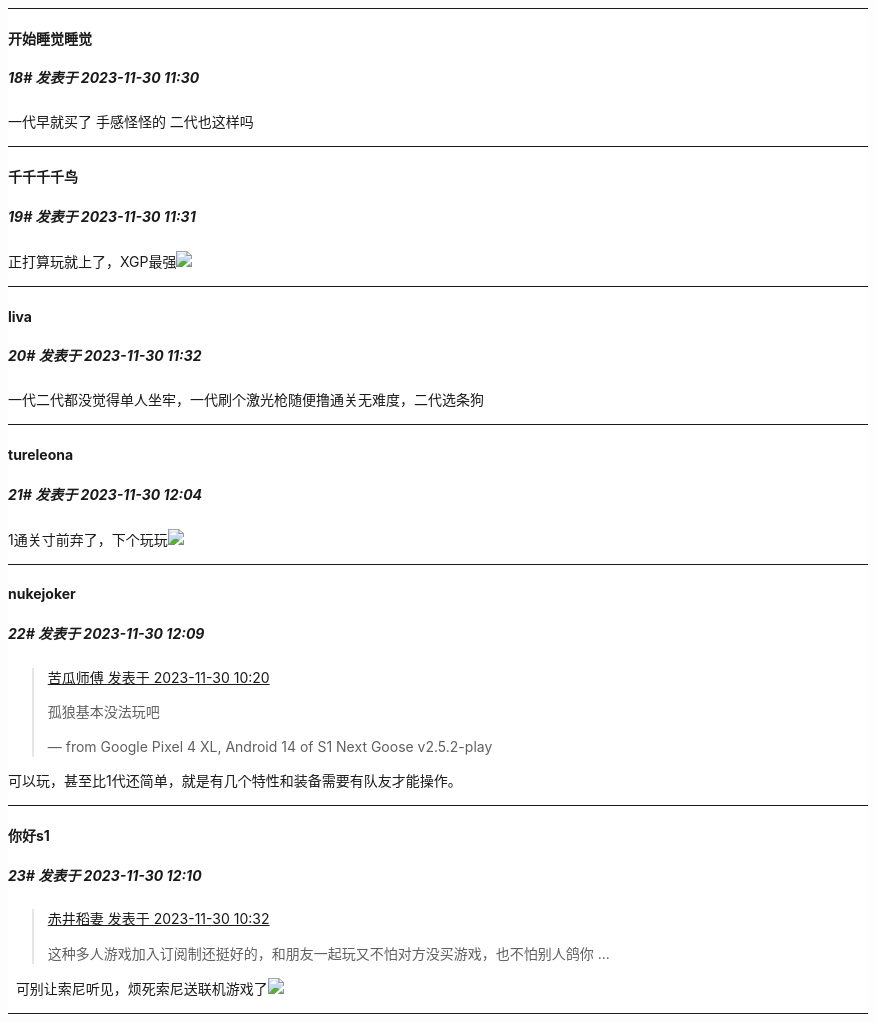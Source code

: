 *****

####  开始睡觉睡觉  
##### 18#       发表于 2023-11-30 11:30

一代早就买了 手感怪怪的 二代也这样吗

*****

####  千千千千鸟  
##### 19#       发表于 2023-11-30 11:31

正打算玩就上了，XGP最强<img src="https://static.saraba1st.com/image/smiley/face2017/066.png" referrerpolicy="no-referrer">

*****

####  liva  
##### 20#       发表于 2023-11-30 11:32

一代二代都没觉得单人坐牢，一代刷个激光枪随便撸通关无难度，二代选条狗

*****

####  tureleona  
##### 21#       发表于 2023-11-30 12:04

1通关寸前弃了，下个玩玩<img src="https://static.saraba1st.com/image/smiley/face2017/037.png" referrerpolicy="no-referrer">

*****

####  nukejoker  
##### 22#       发表于 2023-11-30 12:09

<blockquote><a href="httphttps://bbs.saraba1st.com/2b/forum.php?mod=redirect&amp;goto=findpost&amp;pid=63178587&amp;ptid=2162419" target="_blank">苦瓜师傅 发表于 2023-11-30 10:20</a>

孤狼基本没法玩吧

— from Google Pixel 4 XL, Android 14 of S1 Next Goose v2.5.2-play</blockquote>
可以玩，甚至比1代还简单，就是有几个特性和装备需要有队友才能操作。

*****

####  你好s1  
##### 23#       发表于 2023-11-30 12:10

<blockquote><a href="httphttps://bbs.saraba1st.com/2b/forum.php?mod=redirect&amp;goto=findpost&amp;pid=63178749&amp;ptid=2162419" target="_blank">赤井稻妻 发表于 2023-11-30 10:32</a>

这种多人游戏加入订阅制还挺好的，和朋友一起玩又不怕对方没买游戏，也不怕别人鸽你 ...</blockquote>

  可别让索尼听见，烦死索尼送联机游戏了<img src="https://static.saraba1st.com/image/smiley/face2017/068.png" referrerpolicy="no-referrer">

*****
